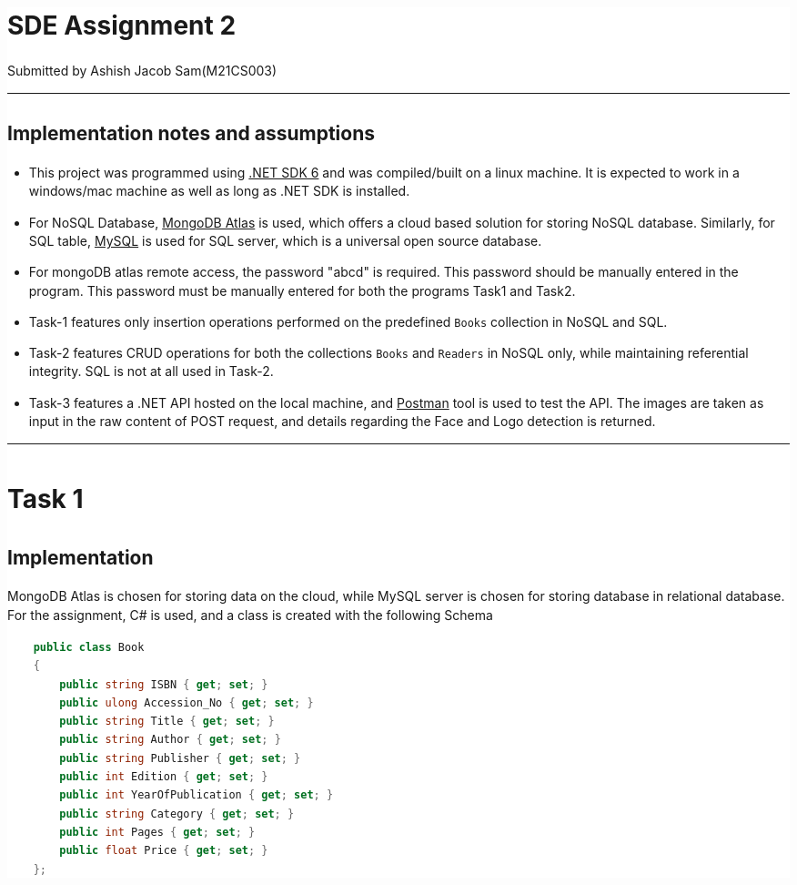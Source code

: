#  SDE Assignment 2

Submitted by Ashish Jacob Sam(M21CS003)

---

## Implementation notes and assumptions

- This project was programmed using [.NET SDK 6](https://dotnet.microsoft.com/en-us/) and was compiled/built on a linux machine. It is expected to work in a windows/mac machine as well as long as .NET SDK is installed.

- For NoSQL Database, [MongoDB Atlas](https://www.mongodb.com/atlas/database) is used, which offers a cloud based solution for storing NoSQL database. Similarly, for SQL table, [MySQL](https://mysql.com) is used for SQL server, which is a universal open source database.

- For mongoDB atlas remote access, the password "abcd" is required. This password should be manually entered in the program. This password must be manually entered for both the programs Task1 and Task2.

- Task-1 features only insertion operations performed on the predefined `Books` collection in NoSQL and SQL. 

- Task-2 features CRUD operations for both the collections `Books` and `Readers` in NoSQL only, while maintaining referential integrity. SQL is not at all used in Task-2.

- Task-3 features a .NET API hosted on the local machine, and [Postman]() tool is used to test the API. The images are taken as input in the raw content of POST request, and details regarding the Face and Logo detection is returned.

---

# Task 1

## Implementation

MongoDB Atlas is chosen for storing data on the cloud, while MySQL server is chosen for storing database in relational database. For the assignment, C# is used, and a class is created with the following Schema

```csharp
    public class Book
    {
        public string ISBN { get; set; }
        public ulong Accession_No { get; set; }
        public string Title { get; set; }
        public string Author { get; set; }
        public string Publisher { get; set; }
        public int Edition { get; set; }
        public int YearOfPublication { get; set; }
        public string Category { get; set; }
        public int Pages { get; set; }
        public float Price { get; set; }
    };
```
